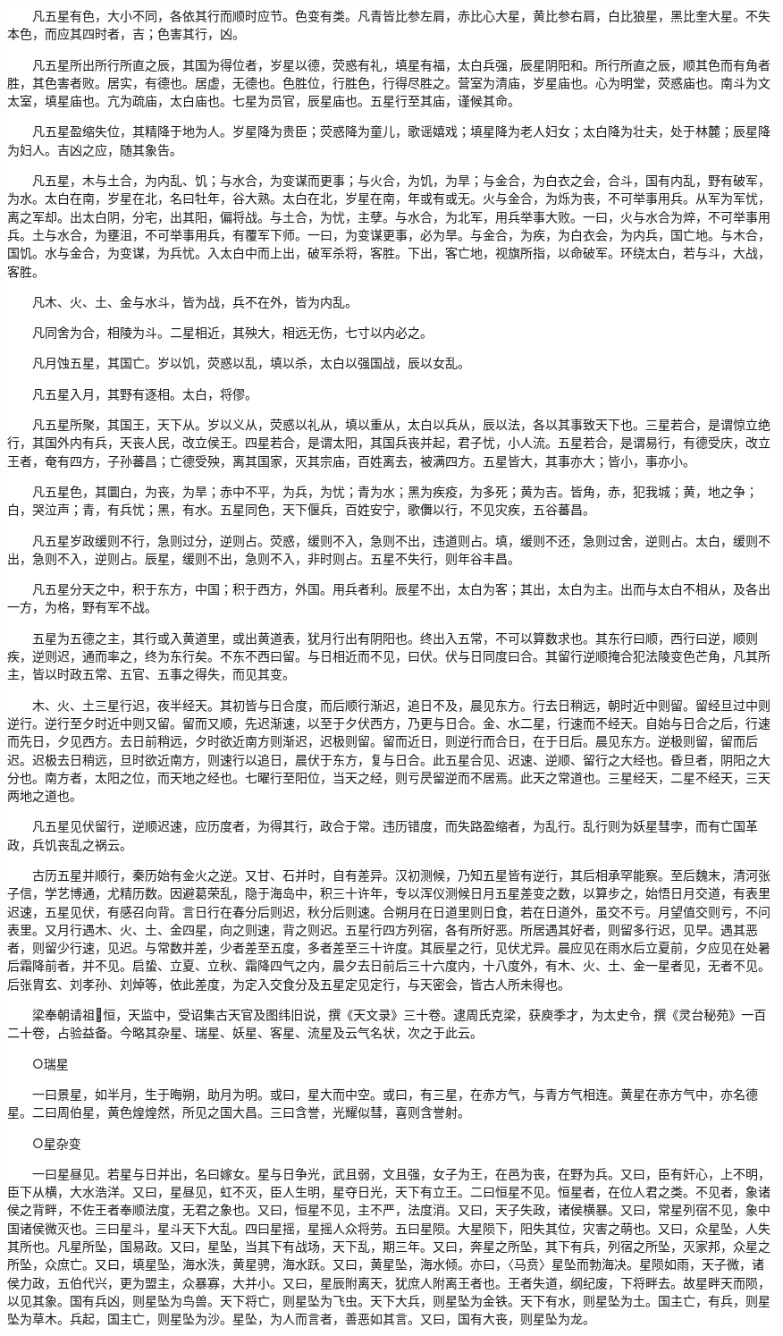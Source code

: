 　　凡五星有色，大小不同，各依其行而顺时应节。色变有类。凡青皆比参左肩，赤比心大星，黄比参右肩，白比狼星，黑比奎大星。不失本色，而应其四时者，吉；色害其行，凶。

　　凡五星所出所行所直之辰，其国为得位者，岁星以德，荧惑有礼，填星有福，太白兵强，辰星阴阳和。所行所直之辰，顺其色而有角者胜，其色害者败。居实，有德也。居虚，无德也。色胜位，行胜色，行得尽胜之。营室为清庙，岁星庙也。心为明堂，荧惑庙也。南斗为文太室，填星庙也。亢为疏庙，太白庙也。七星为员官，辰星庙也。五星行至其庙，谨候其命。

　　凡五星盈缩失位，其精降于地为人。岁星降为贵臣；荧惑降为童儿，歌谣嬉戏；填星降为老人妇女；太白降为壮夫，处于林麓；辰星降为妇人。吉凶之应，随其象告。

　　凡五星，木与土合，为内乱、饥；与水合，为变谋而更事；与火合，为饥，为旱；与金合，为白衣之会，合斗，国有内乱，野有破军，为水。太白在南，岁星在北，名曰牡年，谷大熟。太白在北，岁星在南，年或有或无。火与金合，为烁为丧，不可举事用兵。从军为军忧，离之军却。出太白阴，分宅，出其阳，偏将战。与土合，为忧，主孽。与水合，为北军，用兵举事大败。一曰，火与水合为焠，不可举事用兵。土与水合，为壅沮，不可举事用兵，有覆军下师。一曰，为变谋更事，必为旱。与金合，为疾，为白衣会，为内兵，国亡地。与木合，国饥。水与金合，为变谋，为兵忧。入太白中而上出，破军杀将，客胜。下出，客亡地，视旗所指，以命破军。环绕太白，若与斗，大战，客胜。

　　凡木、火、土、金与水斗，皆为战，兵不在外，皆为内乱。

　　凡同舍为合，相陵为斗。二星相近，其殃大，相远无伤，七寸以内必之。

　　凡月蚀五星，其国亡。岁以饥，荧惑以乱，填以杀，太白以强国战，辰以女乱。

　　凡五星入月，其野有逐相。太白，将僇。

　　凡五星所聚，其国王，天下从。岁以义从，荧惑以礼从，填以重从，太白以兵从，辰以法，各以其事致天下也。三星若合，是谓惊立绝行，其国外内有兵，天丧人民，改立侯王。四星若合，是谓太阳，其国兵丧并起，君子忧，小人流。五星若合，是谓易行，有德受庆，改立王者，奄有四方，子孙蕃昌；亡德受殃，离其国家，灭其宗庙，百姓离去，被满四方。五星皆大，其事亦大；皆小，事亦小。

　　凡五星色，其圜白，为丧，为旱；赤中不平，为兵，为忧；青为水；黑为疾疫，为多死；黄为吉。皆角，赤，犯我城；黄，地之争；白，哭泣声；青，有兵忧；黑，有水。五星同色，天下偃兵，百姓安宁，歌儛以行，不见灾疾，五谷蕃昌。

　　凡五星岁政缓则不行，急则过分，逆则占。荧惑，缓则不入，急则不出，违道则占。填，缓则不还，急则过舍，逆则占。太白，缓则不出，急则不入，逆则占。辰星，缓则不出，急则不入，非时则占。五星不失行，则年谷丰昌。

　　凡五星分天之中，积于东方，中国；积于西方，外国。用兵者利。辰星不出，太白为客；其出，太白为主。出而与太白不相从，及各出一方，为格，野有军不战。

　　五星为五德之主，其行或入黄道里，或出黄道表，犹月行出有阴阳也。终出入五常，不可以算数求也。其东行曰顺，西行曰逆，顺则疾，逆则迟，通而率之，终为东行矣。不东不西曰留。与日相近而不见，曰伏。伏与日同度曰合。其留行逆顺掩合犯法陵变色芒角，凡其所主，皆以时政五常、五官、五事之得失，而见其变。

　　木、火、土三星行迟，夜半经天。其初皆与日合度，而后顺行渐迟，追日不及，晨见东方。行去日稍远，朝时近中则留。留经旦过中则逆行。逆行至夕时近中则又留。留而又顺，先迟渐速，以至于夕伏西方，乃更与日合。金、水二星，行速而不经天。自始与日合之后，行速而先日，夕见西方。去日前稍远，夕时欲近南方则渐迟，迟极则留。留而近日，则逆行而合日，在于日后。晨见东方。逆极则留，留而后迟。迟极去日稍远，旦时欲近南方，则速行以追日，晨伏于东方，复与日合。此五星合见、迟速、逆顺、留行之大经也。昏旦者，阴阳之大分也。南方者，太阳之位，而天地之经也。七曜行至阳位，当天之经，则亏昃留逆而不居焉。此天之常道也。三星经天，二星不经天，三天两地之道也。

　　凡五星见伏留行，逆顺迟速，应历度者，为得其行，政合于常。违历错度，而失路盈缩者，为乱行。乱行则为妖星彗孛，而有亡国革政，兵饥丧乱之祸云。

　　古历五星并顺行，秦历始有金火之逆。又甘、石并时，自有差异。汉初测候，乃知五星皆有逆行，其后相承罕能察。至后魏末，清河张子信，学艺博通，尤精历数。因避葛荣乱，隐于海岛中，积三十许年，专以浑仪测候日月五星差变之数，以算步之，始悟日月交道，有表里迟速，五星见伏，有感召向背。言日行在春分后则迟，秋分后则速。合朔月在日道里则日食，若在日道外，虽交不亏。月望值交则亏，不问表里。又月行遇木、火、土、金四星，向之则速，背之则迟。五星行四方列宿，各有所好恶。所居遇其好者，则留多行迟，见早。遇其恶者，则留少行速，见迟。与常数并差，少者差至五度，多者差至三十许度。其辰星之行，见伏尤异。晨应见在雨水后立夏前，夕应见在处暑后霜降前者，并不见。启蛰、立夏、立秋、霜降四气之内，晨夕去日前后三十六度内，十八度外，有木、火、土、金一星者见，无者不见。后张胄玄、刘孝孙、刘焯等，依此差度，为定入交食分及五星定见定行，与天密会，皆古人所未得也。

　　梁奉朝请祖恒，天监中，受诏集古天官及图纬旧说，撰《天文录》三十卷。逮周氏克梁，获庾季才，为太史令，撰《灵台秘苑》一百二十卷，占验益备。今略其杂星、瑞星、妖星、客星、流星及云气名状，次之于此云。

　　○瑞星

　　一曰景星，如半月，生于晦朔，助月为明。或曰，星大而中空。或曰，有三星，在赤方气，与青方气相连。黄星在赤方气中，亦名德星。二曰周伯星，黄色煌煌然，所见之国大昌。三曰含誉，光耀似彗，喜则含誉射。

　　○星杂变

　　一曰星昼见。若星与日并出，名曰嫁女。星与日争光，武且弱，文且强，女子为王，在邑为丧，在野为兵。又曰，臣有奸心，上不明，臣下从横，大水浩洋。又曰，星昼见，虹不灭，臣人生明，星夺日光，天下有立王。二曰恒星不见。恒星者，在位人君之类。不见者，象诸侯之背畔，不佐王者奉顺法度，无君之象也。又曰，恒星不见，主不严，法度消。又曰，天子失政，诸侯横暴。又曰，常星列宿不见，象中国诸侯微灭也。三曰星斗，星斗天下大乱。四曰星摇，星摇人众将劳。五曰星陨。大星陨下，阳失其位，灾害之萌也。又曰，众星坠，人失其所也。凡星所坠，国易政。又曰，星坠，当其下有战场，天下乱，期三年。又曰，奔星之所坠，其下有兵，列宿之所坠，灭家邦，众星之所坠，众庶亡。又曰，填星坠，海水泆，黄星骋，海水跃。又曰，黄星坠，海水倾。亦曰，〈马贲〉星坠而勃海决。星陨如雨，天子微，诸侯力政，五伯代兴，更为盟主，众暴寡，大并小。又曰，星辰附离天，犹庶人附离王者也。王者失道，纲纪废，下将畔去。故星畔天而陨，以见其象。国有兵凶，则星坠为鸟兽。天下将亡，则星坠为飞虫。天下大兵，则星坠为金铁。天下有水，则星坠为土。国主亡，有兵，则星坠为草木。兵起，国主亡，则星坠为沙。星坠，为人而言者，善恶如其言。又曰，国有大丧，则星坠为龙。
